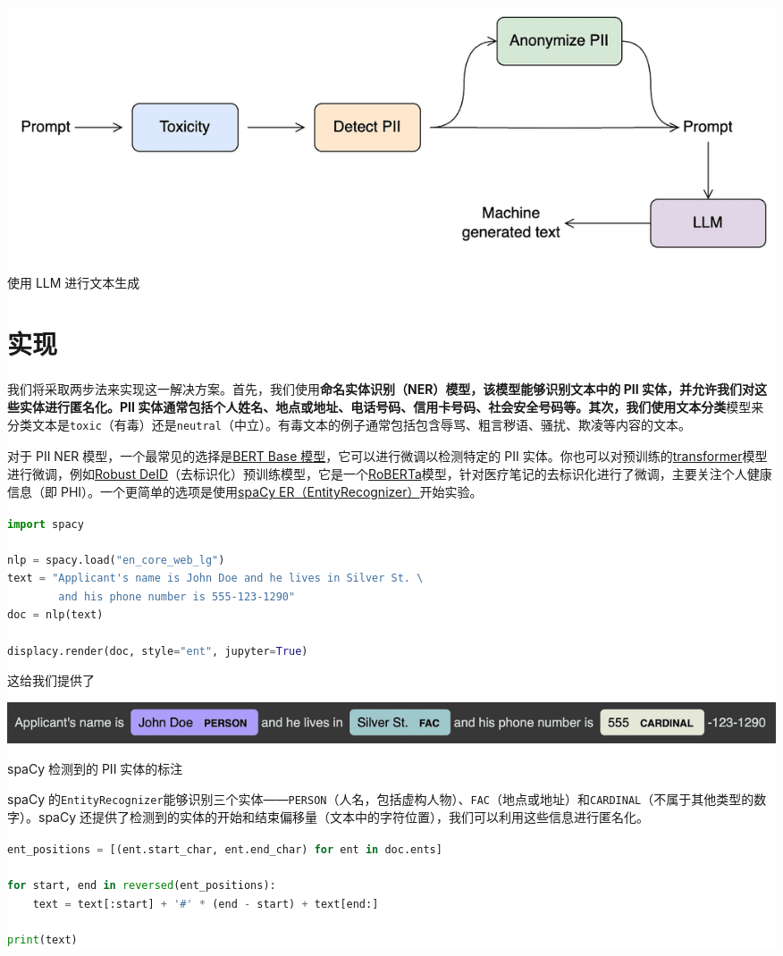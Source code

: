 ![](img/f5438261e7c25eff870f22c2a90bc311.png)

使用 LLM 进行文本生成

# 实现

我们将采取两步法来实现这一解决方案。首先，我们使用**命名实体识别（NER）**模型，该模型能够识别文本中的 PII 实体，并允许我们对这些实体进行匿名化。PII 实体通常包括个人姓名、地点或地址、电话号码、信用卡号码、社会安全号码等。其次，我们使用**文本分类**模型来分类文本是`toxic`（有毒）还是`neutral`（中立）。有毒文本的例子通常包括包含辱骂、粗言秽语、骚扰、欺凌等内容的文本。

对于 PII NER 模型，一个最常见的选择是[BERT Base 模型](https://huggingface.co/bert-base-uncased)，它可以进行微调以检测特定的 PII 实体。你也可以对预训练的[transformer](https://huggingface.co/docs/transformers/index)模型进行微调，例如[Robust DeID](https://huggingface.co/obi/deid_roberta_i2b2)（去标识化）预训练模型，它是一个[RoBERTa](https://arxiv.org/pdf/1907.11692.pdf)模型，针对医疗笔记的去标识化进行了微调，主要关注个人健康信息（即 PHI）。一个更简单的选项是使用[spaCy ER（EntityRecognizer）](https://spacy.io/api/entityrecognizer)开始实验。

```py
import spacy

nlp = spacy.load("en_core_web_lg")
text = "Applicant's name is John Doe and he lives in Silver St. \
        and his phone number is 555-123-1290"
doc = nlp(text)

displacy.render(doc, style="ent", jupyter=True)
```

这给我们提供了

![](img/d79f386de85671b87d776398390aa039.png)

spaCy 检测到的 PII 实体的标注

spaCy 的`EntityRecognizer`能够识别三个实体——`PERSON`（人名，包括虚构人物）、`FAC`（地点或地址）和`CARDINAL`（不属于其他类型的数字）。spaCy 还提供了检测到的实体的开始和结束偏移量（文本中的字符位置），我们可以利用这些信息进行匿名化。

```py
ent_positions = [(ent.start_char, ent.end_char) for ent in doc.ents]

for start, end in reversed(ent_positions):
    text = text[:start] + '#' * (end - start) + text[end:]

print(text)
```
